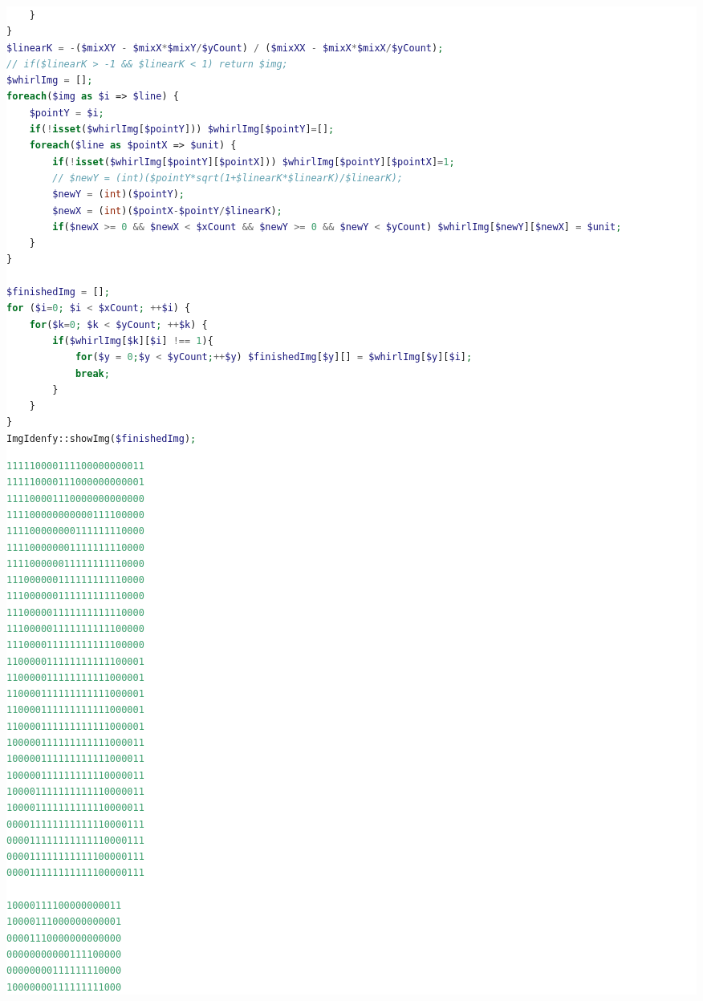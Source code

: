```php
    }
}
$linearK = -($mixXY - $mixX*$mixY/$yCount) / ($mixXX - $mixX*$mixX/$yCount);
// if($linearK > -1 && $linearK < 1) return $img;
$whirlImg = [];
foreach($img as $i => $line) {
    $pointY = $i;
    if(!isset($whirlImg[$pointY])) $whirlImg[$pointY]=[];
    foreach($line as $pointX => $unit) {
        if(!isset($whirlImg[$pointY][$pointX])) $whirlImg[$pointY][$pointX]=1;
        // $newY = (int)($pointY*sqrt(1+$linearK*$linearK)/$linearK);
        $newY = (int)($pointY);
        $newX = (int)($pointX-$pointY/$linearK);
        if($newX >= 0 && $newX < $xCount && $newY >= 0 && $newY < $yCount) $whirlImg[$newY][$newX] = $unit;
    }
}

$finishedImg = [];
for ($i=0; $i < $xCount; ++$i) { 
    for($k=0; $k < $yCount; ++$k) {
        if($whirlImg[$k][$i] !== 1){
            for($y = 0;$y < $yCount;++$y) $finishedImg[$y][] = $whirlImg[$y][$i];
            break;
        }
    }
}
ImgIdenfy::showImg($finishedImg);
```

```php
111110000111100000000011
111110000111000000000001
111100001110000000000000
111100000000000111100000
111100000000111111110000
111100000001111111110000
111100000011111111110000
111000000111111111110000
111000000111111111110000
111000001111111111110000
111000001111111111100000
111000011111111111100000
110000011111111111100001
110000011111111111000001
110000111111111111000001
110000111111111111000001
110000111111111111000001
100000111111111111000011
100000111111111111000011
100000111111111110000011
100001111111111110000011
100001111111111110000011
000011111111111110000111
000011111111111110000111
000011111111111100000111
000011111111111100000111

10000111100000000011
10000111000000000001
00001110000000000000
00000000000111100000
00000000111111110000
10000000111111111000
```